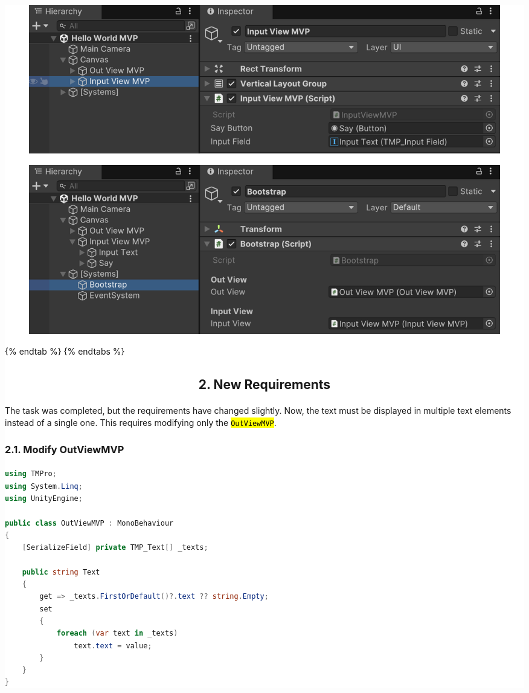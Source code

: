 <figure><img src="../../.gitbook/assets/image (19).png" alt=""><figcaption></figcaption></figure>

<figure><img src="../../.gitbook/assets/image (17).png" alt=""><figcaption></figcaption></figure>
{% endtab %}
{% endtabs %}

<h2 align="center">2. New Requirements</h2>

The task was completed, but the requirements have changed slightly. Now, the text must be displayed in multiple text elements instead of a single one. This requires modifying only the <mark style="color:$warning;">`OutViewMVP`</mark>.

### 2.1. Modify OutViewMVP

```csharp
using TMPro;
using System.Linq;
using UnityEngine;

public class OutViewMVP : MonoBehaviour
{
    [SerializeField] private TMP_Text[] _texts;

    public string Text
    {
        get => _texts.FirstOrDefault()?.text ?? string.Empty;
        set
        {
            foreach (var text in _texts)
                text.text = value;
        }
    }
}
```
